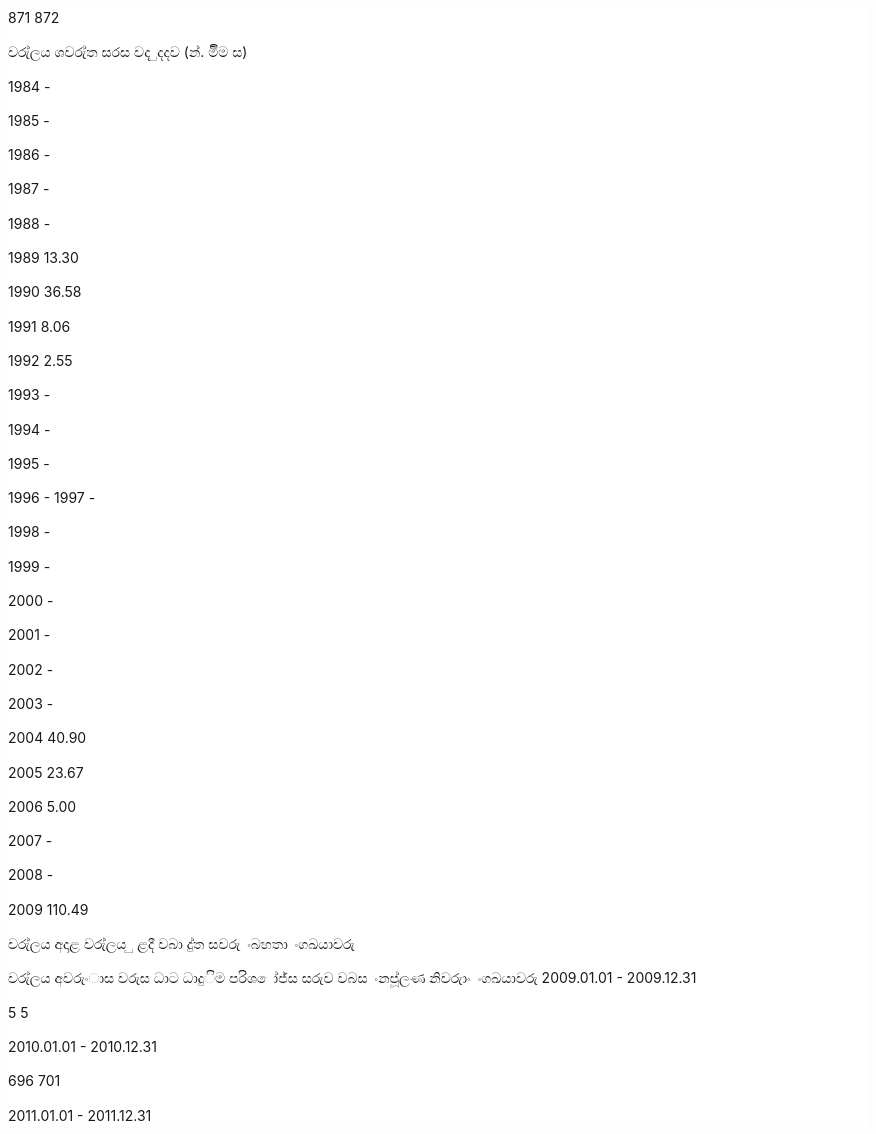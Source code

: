 871 872

වරු්ලය ශවරු්ත සරස වද ුදදව (න්. මිිම ස)

1984 -

1985 -

1986 -

1987 -

1988 -

1989 13.30

1990 36.58

1991 8.06

1992 2.55

1993 -

1994 -

1995 -

1996 - 1997 -

1998 -

1999 -

2000 -

2001 -

2002 -

2003 -

2004 40.90

2005 23.67

2006 5.00

2007 -

2008 -

2009 110.49

වරු්ලය අදාළ වරු්ලය ු ළදී වබා දු්ත සවරු ංබහතා ංගඛයාවරු

වරු්ලය අවරුංාස වරුස ධාට ධාදුිම පරිශ ෝජ්‍ස සරුව වබස ංනපූ්ලණ නිවරුාං ංගඛයාවරු 2009.01.01 - 2009.12.31

5 5

2010.01.01 - 2010.12.31

696 701

2011.01.01 - 2011.12.31

